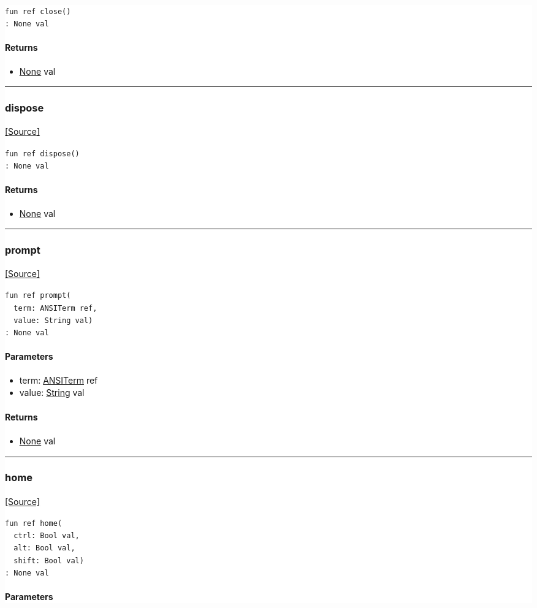 
```pony
fun ref close()
: None val
```

#### Returns

* [None](builtin-None.md) val

---

### dispose
<span class="source-link">[[Source]](src/mqtt-terminal/handler.md#L-0-83)</span>


```pony
fun ref dispose()
: None val
```

#### Returns

* [None](builtin-None.md) val

---

### prompt
<span class="source-link">[[Source]](src/mqtt-terminal/handler.md#L-0-87)</span>


```pony
fun ref prompt(
  term: ANSITerm ref,
  value: String val)
: None val
```
#### Parameters

*   term: [ANSITerm](term-ANSITerm.md) ref
*   value: [String](builtin-String.md) val

#### Returns

* [None](builtin-None.md) val

---

### home
<span class="source-link">[[Source]](src/mqtt-terminal/handler.md#L-0-90)</span>


```pony
fun ref home(
  ctrl: Bool val,
  alt: Bool val,
  shift: Bool val)
: None val
```
#### Parameters
